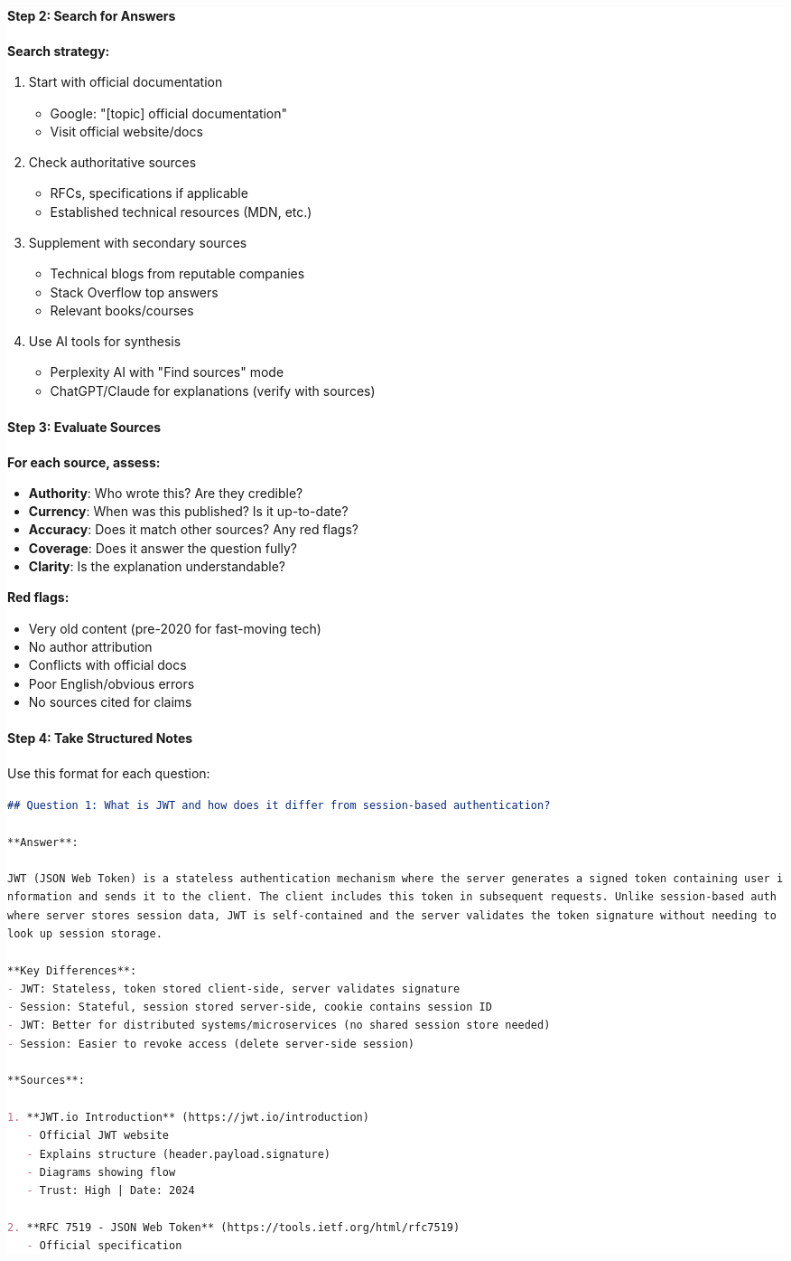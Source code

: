 #### Step 2: Search for Answers

**Search strategy:**

1. Start with official documentation
   - Google: "[topic] official documentation"
   - Visit official website/docs

2. Check authoritative sources
   - RFCs, specifications if applicable
   - Established technical resources (MDN, etc.)

3. Supplement with secondary sources
   - Technical blogs from reputable companies
   - Stack Overflow top answers
   - Relevant books/courses

4. Use AI tools for synthesis
   - Perplexity AI with "Find sources" mode
   - ChatGPT/Claude for explanations (verify with sources)

#### Step 3: Evaluate Sources

**For each source, assess:**

- **Authority**: Who wrote this? Are they credible?
- **Currency**: When was this published? Is it up-to-date?
- **Accuracy**: Does it match other sources? Any red flags?
- **Coverage**: Does it answer the question fully?
- **Clarity**: Is the explanation understandable?

**Red flags:**
- Very old content (pre-2020 for fast-moving tech)
- No author attribution
- Conflicts with official docs
- Poor English/obvious errors
- No sources cited for claims

#### Step 4: Take Structured Notes

Use this format for each question:

```markdown
## Question 1: What is JWT and how does it differ from session-based authentication?

**Answer**:

JWT (JSON Web Token) is a stateless authentication mechanism where the server generates a signed token containing user information and sends it to the client. The client includes this token in subsequent requests. Unlike session-based auth where server stores session data, JWT is self-contained and the server validates the token signature without needing to look up session storage.

**Key Differences**:
- JWT: Stateless, token stored client-side, server validates signature
- Session: Stateful, session stored server-side, cookie contains session ID
- JWT: Better for distributed systems/microservices (no shared session store needed)
- Session: Easier to revoke access (delete server-side session)

**Sources**:

1. **JWT.io Introduction** (https://jwt.io/introduction)
   - Official JWT website
   - Explains structure (header.payload.signature)
   - Diagrams showing flow
   - Trust: High | Date: 2024

2. **RFC 7519 - JSON Web Token** (https://tools.ietf.org/html/rfc7519)
   - Official specification
```